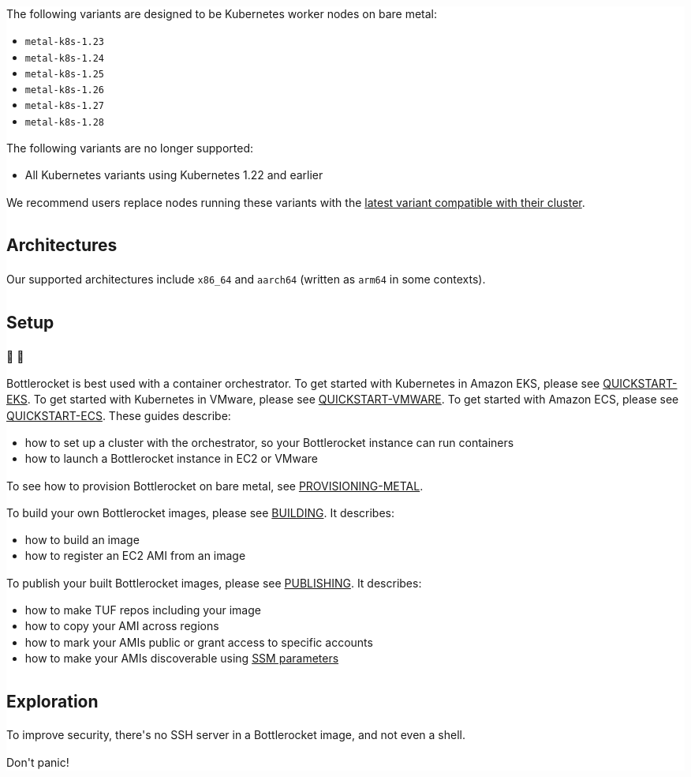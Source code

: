 The following variants are designed to be Kubernetes worker nodes on bare metal:

* `metal-k8s-1.23`
* `metal-k8s-1.24`
* `metal-k8s-1.25`
* `metal-k8s-1.26`
* `metal-k8s-1.27`
* `metal-k8s-1.28`

The following variants are no longer supported:

* All Kubernetes variants using Kubernetes 1.22 and earlier

We recommend users replace nodes running these variants with the [latest variant compatible with their cluster](variants/).

## Architectures

Our supported architectures include `x86_64` and `aarch64` (written as `arm64` in some contexts).

## Setup

:walking: :running:

Bottlerocket is best used with a container orchestrator.
To get started with Kubernetes in Amazon EKS, please see [QUICKSTART-EKS](QUICKSTART-EKS.md).
To get started with Kubernetes in VMware, please see [QUICKSTART-VMWARE](QUICKSTART-VMWARE.md).
To get started with Amazon ECS, please see [QUICKSTART-ECS](QUICKSTART-ECS.md).
These guides describe:

* how to set up a cluster with the orchestrator, so your Bottlerocket instance can run containers
* how to launch a Bottlerocket instance in EC2 or VMware

To see how to provision Bottlerocket on bare metal, see [PROVISIONING-METAL](PROVISIONING-METAL.md).

To build your own Bottlerocket images, please see [BUILDING](BUILDING.md).
It describes:

* how to build an image
* how to register an EC2 AMI from an image

To publish your built Bottlerocket images, please see [PUBLISHING](PUBLISHING.md).
It describes:

* how to make TUF repos including your image
* how to copy your AMI across regions
* how to mark your AMIs public or grant access to specific accounts
* how to make your AMIs discoverable using [SSM parameters](https://docs.aws.amazon.com/systems-manager/latest/userguide/systems-manager-parameter-store.html)

## Exploration

To improve security, there's no SSH server in a Bottlerocket image, and not even a shell.

Don't panic!
